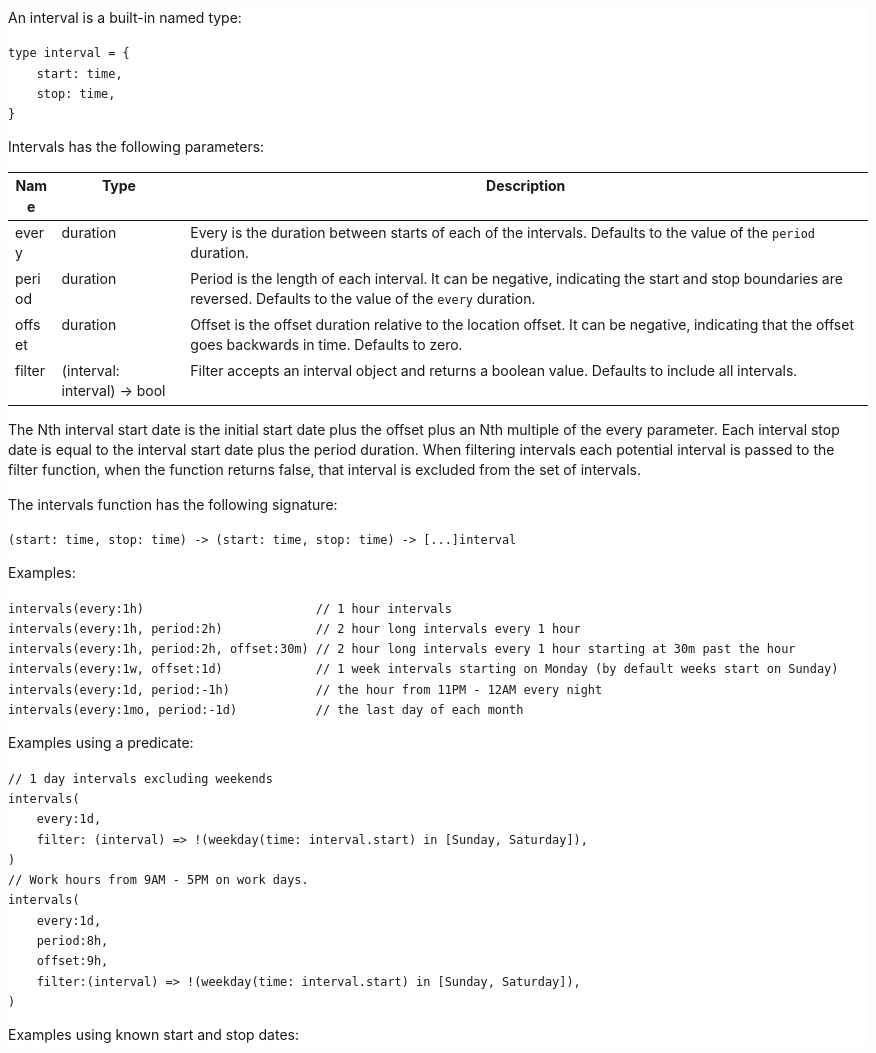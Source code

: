 An interval is a built-in named type:

    type interval = {
        start: time,
        stop: time,
    }
    
Intervals has the following parameters:

| Name   | Type                         | Description                                                                                                                                                      |
| ----   | ----                         | -----------                                                                                                                                                      |
| every  | duration                     | Every is the duration between starts of each of the intervals. Defaults to the value of the `period` duration.                                                   |
| period | duration                     | Period is the length of each interval. It can be negative, indicating the start and stop boundaries are reversed. Defaults to the value of the `every` duration. |
| offset | duration                     | Offset is the offset duration relative to the location offset. It can be negative, indicating that the offset goes backwards in time. Defaults to zero.          |
| filter | (interval: interval) -> bool | Filter accepts an interval object and returns a boolean value. Defaults to include all intervals.                                                                |

The Nth interval start date is the initial start date plus the offset plus an Nth multiple of the every parameter.
Each interval stop date is equal to the interval start date plus the period duration.
When filtering intervals each potential interval is passed to the filter function, when the function returns false, that interval is excluded from the set of intervals.

The intervals function has the following signature:

    (start: time, stop: time) -> (start: time, stop: time) -> [...]interval

Examples:

    intervals(every:1h)                        // 1 hour intervals
    intervals(every:1h, period:2h)             // 2 hour long intervals every 1 hour
    intervals(every:1h, period:2h, offset:30m) // 2 hour long intervals every 1 hour starting at 30m past the hour
    intervals(every:1w, offset:1d)             // 1 week intervals starting on Monday (by default weeks start on Sunday)
    intervals(every:1d, period:-1h)            // the hour from 11PM - 12AM every night
    intervals(every:1mo, period:-1d)           // the last day of each month

Examples using a predicate:

    // 1 day intervals excluding weekends
    intervals(
        every:1d,
        filter: (interval) => !(weekday(time: interval.start) in [Sunday, Saturday]),
    )
    // Work hours from 9AM - 5PM on work days.
    intervals(
        every:1d,
        period:8h,
        offset:9h,
        filter:(interval) => !(weekday(time: interval.start) in [Sunday, Saturday]),
    )

Examples using known start and stop dates:

